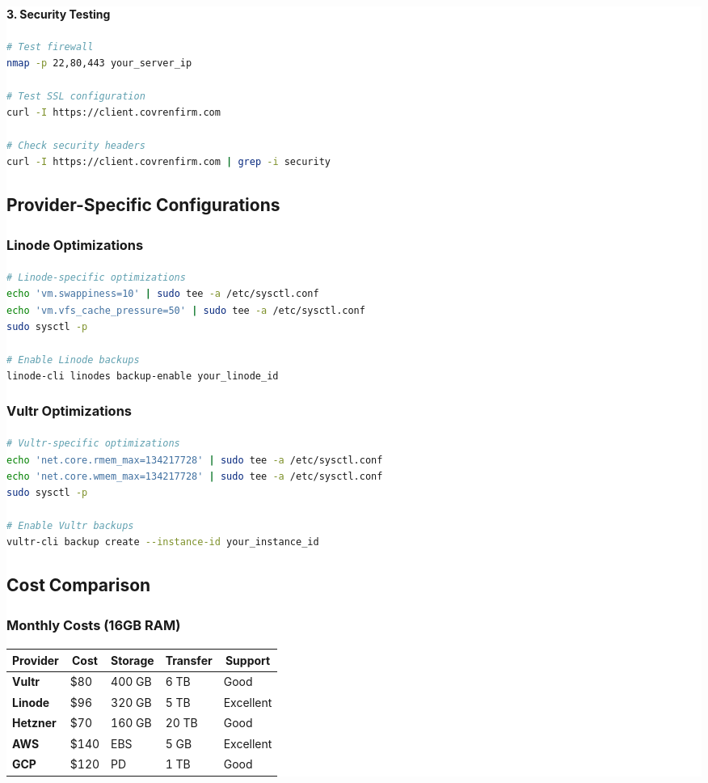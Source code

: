 #### 3. Security Testing
```bash
# Test firewall
nmap -p 22,80,443 your_server_ip

# Test SSL configuration
curl -I https://client.covrenfirm.com

# Check security headers
curl -I https://client.covrenfirm.com | grep -i security
```

## Provider-Specific Configurations

### Linode Optimizations
```bash
# Linode-specific optimizations
echo 'vm.swappiness=10' | sudo tee -a /etc/sysctl.conf
echo 'vm.vfs_cache_pressure=50' | sudo tee -a /etc/sysctl.conf
sudo sysctl -p

# Enable Linode backups
linode-cli linodes backup-enable your_linode_id
```

### Vultr Optimizations
```bash
# Vultr-specific optimizations
echo 'net.core.rmem_max=134217728' | sudo tee -a /etc/sysctl.conf
echo 'net.core.wmem_max=134217728' | sudo tee -a /etc/sysctl.conf
sudo sysctl -p

# Enable Vultr backups
vultr-cli backup create --instance-id your_instance_id
```

## Cost Comparison

### Monthly Costs (16GB RAM)
| Provider | Cost | Storage | Transfer | Support |
|----------|------|---------|----------|---------|
| **Vultr** | $80 | 400 GB | 6 TB | Good |
| **Linode** | $96 | 320 GB | 5 TB | Excellent |
| **Hetzner** | $70 | 160 GB | 20 TB | Good |
| **AWS** | $140 | EBS | 5 GB | Excellent |
| **GCP** | $120 | PD | 1 TB | Good |
